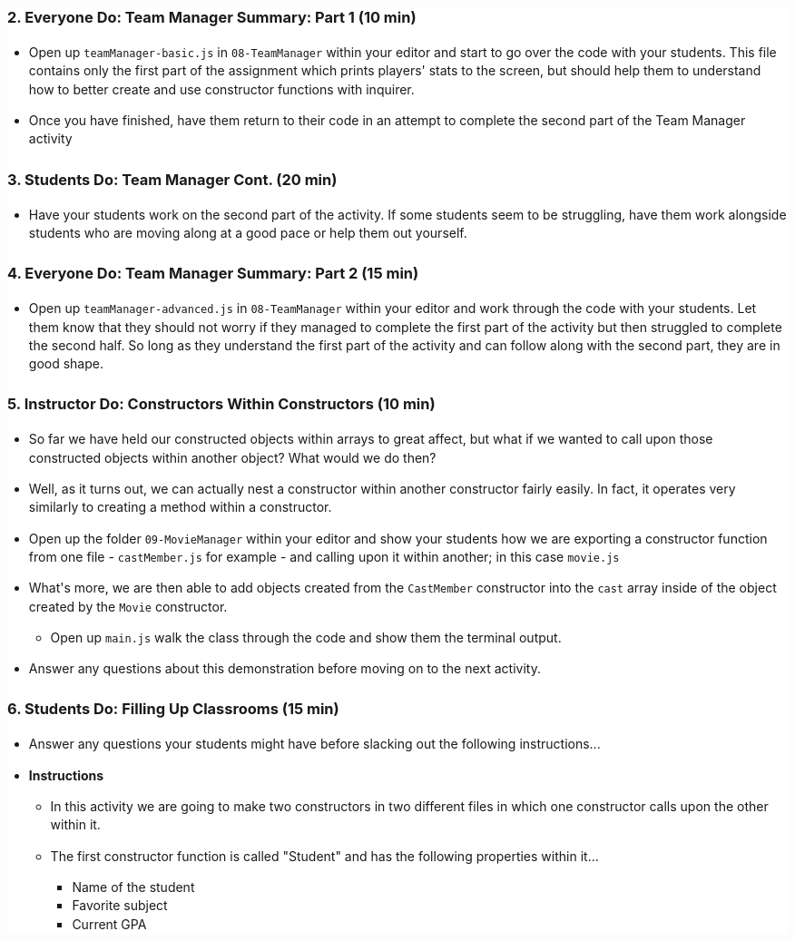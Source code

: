 ### 2. Everyone Do: Team Manager Summary: Part 1 (10 min)

* Open up `teamManager-basic.js` in `08-TeamManager` within your editor and start to go over the code with your students. This file contains only the first part of the assignment which prints players' stats to the screen, but should help them to understand how to better create and use constructor functions with inquirer.

* Once you have finished, have them return to their code in an attempt to complete the second part of the Team Manager activity

### 3. Students Do: Team Manager Cont. (20 min)

* Have your students work on the second part of the activity. If some students seem to be struggling, have them work alongside students who are moving along at a good pace or help them out yourself.

### 4. Everyone Do: Team Manager Summary: Part 2 (15 min)

* Open up `teamManager-advanced.js` in `08-TeamManager` within your editor and work through the code with your students. Let them know that they should not worry if they managed to complete the first part of the activity but then struggled to complete the second half. So long as they understand the first part of the activity and can follow along with the second part, they are in good shape.

### 5. Instructor Do: Constructors Within Constructors (10 min)

* So far we have held our constructed objects within arrays to great affect, but what if we wanted to call upon those constructed objects within another object? What would we do then?

* Well, as it turns out, we can actually nest a constructor within another constructor fairly easily. In fact, it operates very similarly to creating a method within a constructor.

* Open up the folder `09-MovieManager` within your editor and show your students how we are exporting a constructor function from one file - `castMember.js` for example - and calling upon it within another; in this case `movie.js`

* What's more, we are then able to add objects created from the `CastMember` constructor into the `cast` array inside of the object created by the `Movie` constructor.

  * Open up `main.js` walk the class through the code and show them the terminal output.

* Answer any questions about this demonstration before moving on to the next activity.

### 6. Students Do: Filling Up Classrooms (15 min)

* Answer any questions your students might have before slacking out the following instructions...

* **Instructions**

  * In this activity we are going to make two constructors in two different files in which one constructor calls upon the other within it.

  * The first constructor function is called "Student" and has the following properties within it...

    * Name of the student
    * Favorite subject
    * Current GPA
